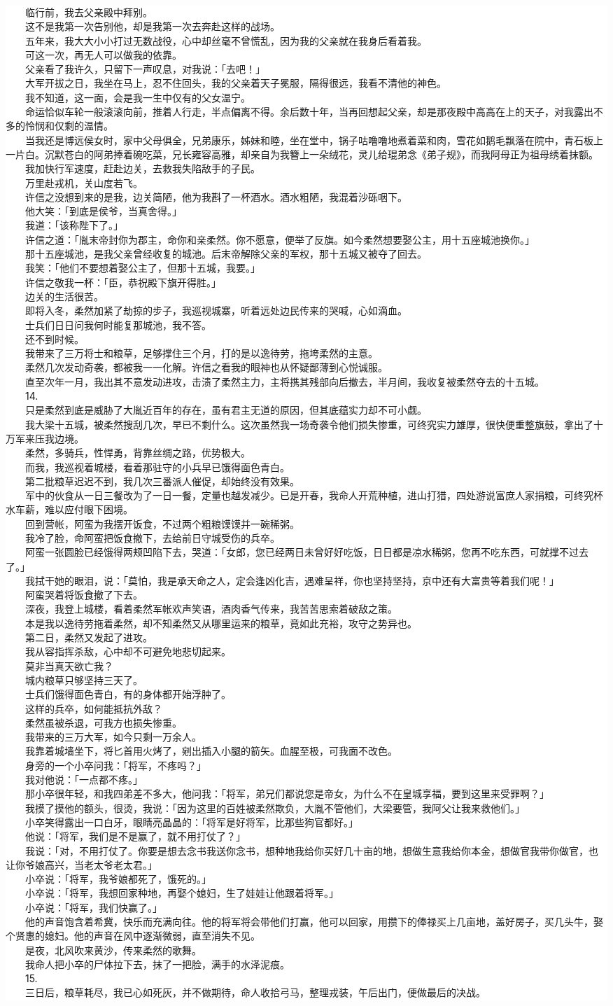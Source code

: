 &emsp;&emsp;临行前，我去父亲殿中拜别。  
&emsp;&emsp;这不是我第一次告别他，却是我第一次去奔赴这样的战场。  
&emsp;&emsp;五年来，我大大小小打过无数战役，心中却丝毫不曾慌乱，因为我的父亲就在我身后看着我。  
&emsp;&emsp;可这一次，再无人可以做我的依靠。  
&emsp;&emsp;父亲看了我许久，只留下一声叹息，对我说：「去吧！」  
&emsp;&emsp;大军开拔之日，我坐在马上，忍不住回头，我的父亲着天子冕服，隔得很远，我看不清他的神色。  
&emsp;&emsp;我不知道，这一面，会是我一生中仅有的父女温宁。  
&emsp;&emsp;命运恰似车轮一般滚滚向前，推着人行走，半点偏离不得。余后数十年，当再回想起父亲，却是那夜殿中高高在上的天子，对我露出不多的怜悯和仅剩的温情。  
&emsp;&emsp;当我还是博远侯女时，家中父母俱全，兄弟康乐，姊妹和睦，坐在堂中，锅子咕噜噜地煮着菜和肉，雪花如鹅毛飘落在院中，青石板上一片白。沉默苍白的阿弟捧着碗吃菜，兄长雍容高雅，却亲自为我簪上一朵绒花，灵儿给琨弟念《弟子规》，而我阿母正为祖母绣着抹额。  
&emsp;&emsp;我加快行军速度，赶赴边关，去救我失陷敌手的子民。  
&emsp;&emsp;万里赴戎机，关山度若飞。  
&emsp;&emsp;许信之没想到来的是我，边关简陋，他为我斟了一杯酒水。酒水粗陋，我混着沙砾咽下。  
&emsp;&emsp;他大笑：「到底是侯爷，当真舍得。」  
&emsp;&emsp;我道：「该称陛下了。」  
&emsp;&emsp;许信之道：「胤末帝封你为郡主，命你和亲柔然。你不愿意，便举了反旗。如今柔然想要娶公主，用十五座城池换你。」  
&emsp;&emsp;那十五座城池，是我父亲曾经收复的城池。后末帝解除父亲的军权，那十五城又被夺了回去。  
&emsp;&emsp;我笑：「他们不要想着娶公主了，但那十五城，我要。」  
&emsp;&emsp;许信之敬我一杯：「臣，恭祝殿下旗开得胜。」  
&emsp;&emsp;边关的生活很苦。  
&emsp;&emsp;即将入冬，柔然加紧了劫掠的步子，我巡视城寨，听着远处边民传来的哭喊，心如滴血。  
&emsp;&emsp;士兵们日日问我何时能复那城池，我不答。  
&emsp;&emsp;还不到时候。  
&emsp;&emsp;我带来了三万将士和粮草，足够撑住三个月，打的是以逸待劳，拖垮柔然的主意。  
&emsp;&emsp;柔然几次发动奇袭，都被我一一化解。许信之看我的眼神也从怀疑鄙薄到心悦诚服。  
&emsp;&emsp;直至次年一月，我出其不意发动进攻，击溃了柔然主力，主将携其残部向后撤去，半月间，我收复被柔然夺去的十五城。  
&emsp;&emsp;14.  
&emsp;&emsp;只是柔然到底是威胁了大胤近百年的存在，虽有君主无道的原因，但其底蕴实力却不可小觑。  
&emsp;&emsp;我大梁十五城，被柔然搜刮几次，早已不剩什么。这次虽然我一场奇袭令他们损失惨重，可终究实力雄厚，很快便重整旗鼓，拿出了十万军来压我边境。  
&emsp;&emsp;柔然，多骑兵，性悍勇，背靠丝绸之路，优势极大。  
&emsp;&emsp;而我，我巡视着城楼，看着那驻守的小兵早已饿得面色青白。  
&emsp;&emsp;第二批粮草迟迟不到，我几次三番派人催促，却始终没有效果。  
&emsp;&emsp;军中的伙食从一日三餐改为了一日一餐，定量也越发减少。已是开春，我命人开荒种植，进山打猎，四处游说富庶人家捐粮，可终究杯水车薪，难以应付眼下困境。  
&emsp;&emsp;回到营帐，阿蛮为我摆开饭食，不过两个粗粮馍馍并一碗稀粥。  
&emsp;&emsp;我冷了脸，命阿蛮把饭食撤下，去给前日守城受伤的兵卒。  
&emsp;&emsp;阿蛮一张圆脸已经饿得两颊凹陷下去，哭道：「女郎，您已经两日未曾好好吃饭，日日都是凉水稀粥，您再不吃东西，可就撑不过去了。」  
&emsp;&emsp;我拭干她的眼泪，说：「莫怕，我是承天命之人，定会逢凶化吉，遇难呈祥，你也坚持坚持，京中还有大富贵等着我们呢！」  
&emsp;&emsp;阿蛮哭着将饭食撤了下去。  
&emsp;&emsp;深夜，我登上城楼，看着柔然军帐欢声笑语，酒肉香气传来，我苦苦思索着破敌之策。  
&emsp;&emsp;本是我以逸待劳拖着柔然，却不知柔然又从哪里运来的粮草，竟如此充裕，攻守之势异也。  
&emsp;&emsp;第二日，柔然又发起了进攻。  
&emsp;&emsp;我从容指挥杀敌，心中却不可避免地悲切起来。  
&emsp;&emsp;莫非当真天欲亡我？  
&emsp;&emsp;城内粮草只够坚持三天了。  
&emsp;&emsp;士兵们饿得面色青白，有的身体都开始浮肿了。  
&emsp;&emsp;这样的兵卒，如何能抵抗外敌？  
&emsp;&emsp;柔然虽被杀退，可我方也损失惨重。  
&emsp;&emsp;我带来的三万大军，如今只剩一万余人。  
&emsp;&emsp;我靠着城墙坐下，将匕首用火烤了，剜出插入小腿的箭矢。血腥至极，可我面不改色。  
&emsp;&emsp;身旁的一个小卒问我：「将军，不疼吗？」  
&emsp;&emsp;我对他说：「一点都不疼。」  
&emsp;&emsp;那小卒很年轻，和我四弟差不多大，他问我：「将军，弟兄们都说您是帝女，为什么不在皇城享福，要到这里来受罪啊？」  
&emsp;&emsp;我摸了摸他的额头，很烫，我说：「因为这里的百姓被柔然欺负，大胤不管他们，大梁要管，我阿父让我来救他们。」  
&emsp;&emsp;小卒笑得露出一口白牙，眼睛亮晶晶的：「将军是好将军，比那些狗官都好。」  
&emsp;&emsp;他说：「将军，我们是不是赢了，就不用打仗了？」  
&emsp;&emsp;我说：「对，不用打仗了。你要是想去念书我送你念书，想种地我给你买好几十亩的地，想做生意我给你本金，想做官我带你做官，也让你爷娘高兴，当老太爷老太君。」  
&emsp;&emsp;小卒说：「将军，我爷娘都死了，饿死的。」  
&emsp;&emsp;小卒说：「将军，我想回家种地，再娶个媳妇，生了娃娃让他跟着将军。」  
&emsp;&emsp;小卒说：「将军，我们快赢了。」  
&emsp;&emsp;他的声音饱含着希冀，快乐而充满向往。他的将军将会带他们打赢，他可以回家，用攒下的俸禄买上几亩地，盖好房子，买几头牛，娶个贤惠的媳妇。他的声音在风中逐渐微弱，直至消失不见。  
&emsp;&emsp;是夜，北风吹来黄沙，传来柔然的歌舞。  
&emsp;&emsp;我命人把小卒的尸体拉下去，抹了一把脸，满手的水泽泥痕。  
&emsp;&emsp;15.  
&emsp;&emsp;三日后，粮草耗尽，我已心如死灰，并不做期待，命人收拾弓马，整理戎装，午后出门，便做最后的决战。  
